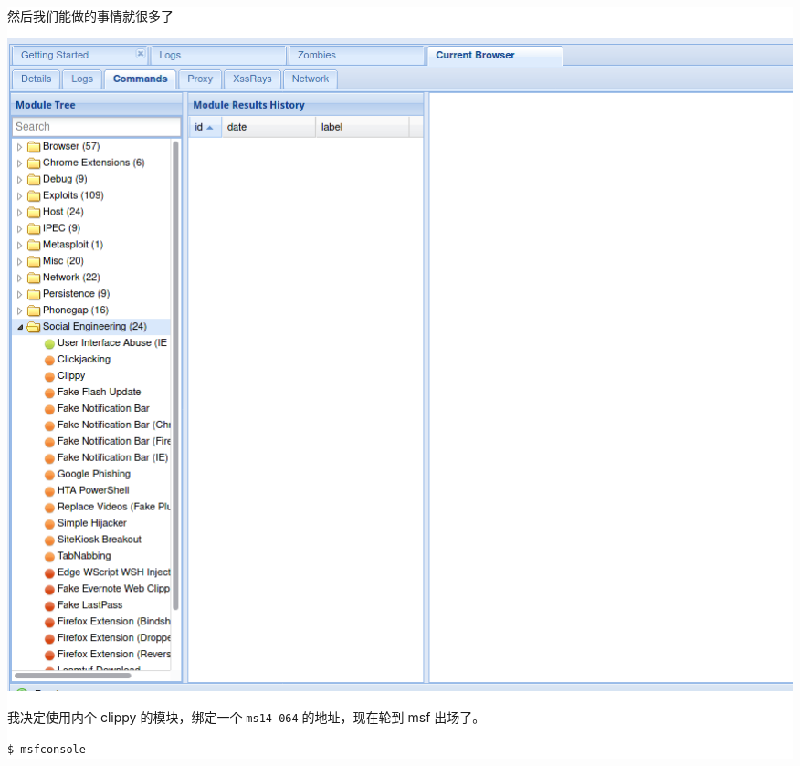 然后我们能做的事情就很多了

![](/img/2021-02-02_15-27.png)

我决定使用内个 clippy 的模块，绑定一个 `ms14-064` 的地址，现在轮到 msf 出场了。

```bash
$ msfconsole
```
